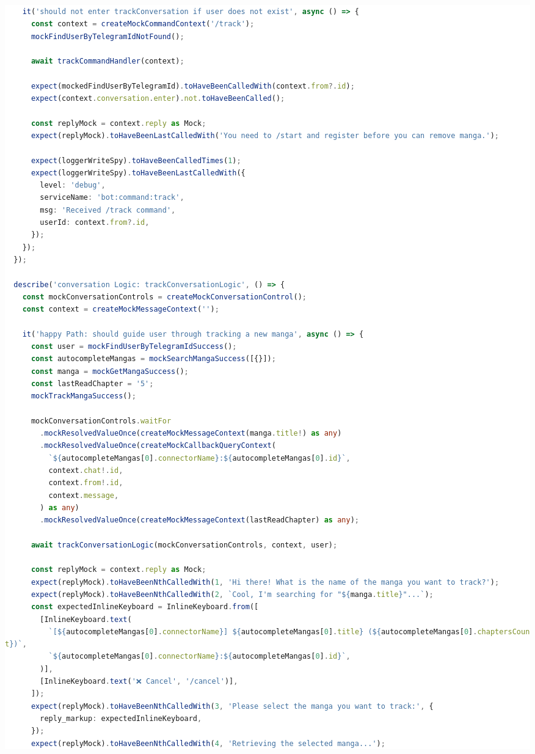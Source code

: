 ```ts
    it('should not enter trackConversation if user does not exist', async () => {
      const context = createMockCommandContext('/track');
      mockFindUserByTelegramIdNotFound();

      await trackCommandHandler(context);

      expect(mockedFindUserByTelegramId).toHaveBeenCalledWith(context.from?.id);
      expect(context.conversation.enter).not.toHaveBeenCalled();

      const replyMock = context.reply as Mock;
      expect(replyMock).toHaveBeenLastCalledWith('You need to /start and register before you can remove manga.');

      expect(loggerWriteSpy).toHaveBeenCalledTimes(1);
      expect(loggerWriteSpy).toHaveBeenLastCalledWith({
        level: 'debug',
        serviceName: 'bot:command:track',
        msg: 'Received /track command',
        userId: context.from?.id,
      });
    });
  });

  describe('conversation Logic: trackConversationLogic', () => {
    const mockConversationControls = createMockConversationControl();
    const context = createMockMessageContext('');

    it('happy Path: should guide user through tracking a new manga', async () => {
      const user = mockFindUserByTelegramIdSuccess();
      const autocompleteMangas = mockSearchMangaSuccess([{}]);
      const manga = mockGetMangaSuccess();
      const lastReadChapter = '5';
      mockTrackMangaSuccess();

      mockConversationControls.waitFor
        .mockResolvedValueOnce(createMockMessageContext(manga.title!) as any)
        .mockResolvedValueOnce(createMockCallbackQueryContext(
          `${autocompleteMangas[0].connectorName}:${autocompleteMangas[0].id}`,
          context.chat!.id,
          context.from!.id,
          context.message,
        ) as any)
        .mockResolvedValueOnce(createMockMessageContext(lastReadChapter) as any);

      await trackConversationLogic(mockConversationControls, context, user);

      const replyMock = context.reply as Mock;
      expect(replyMock).toHaveBeenNthCalledWith(1, 'Hi there! What is the name of the manga you want to track?');
      expect(replyMock).toHaveBeenNthCalledWith(2, `Cool, I'm searching for "${manga.title}"...`);
      const expectedInlineKeyboard = InlineKeyboard.from([
        [InlineKeyboard.text(
          `[${autocompleteMangas[0].connectorName}] ${autocompleteMangas[0].title} (${autocompleteMangas[0].chaptersCount})`,
          `${autocompleteMangas[0].connectorName}:${autocompleteMangas[0].id}`,
        )],
        [InlineKeyboard.text('❌ Cancel', '/cancel')],
      ]);
      expect(replyMock).toHaveBeenNthCalledWith(3, 'Please select the manga you want to track:', {
        reply_markup: expectedInlineKeyboard,
      });
      expect(replyMock).toHaveBeenNthCalledWith(4, 'Retrieving the selected manga...');
```